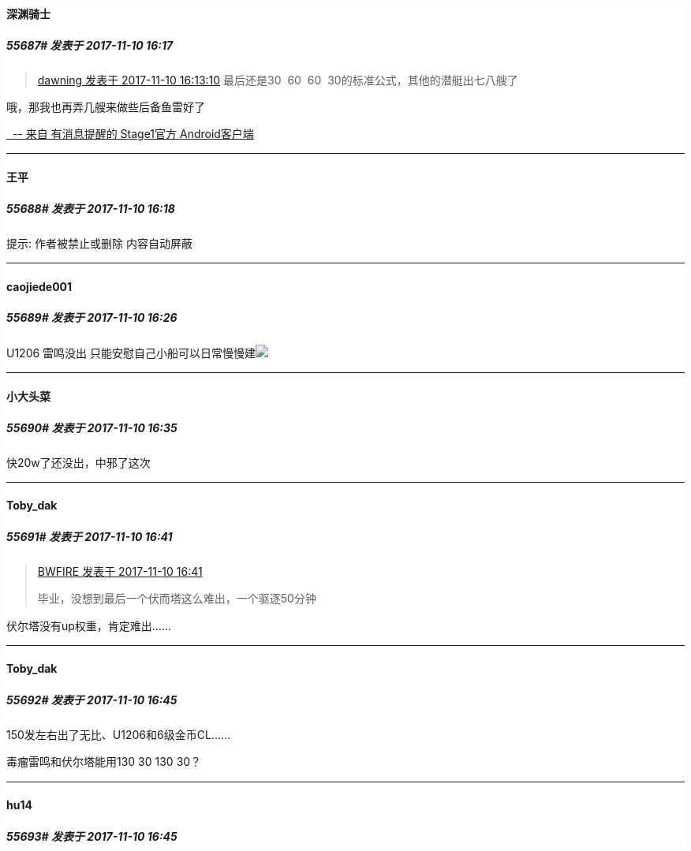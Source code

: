 ####  深渊骑士  
##### 55687#       发表于 2017-11-10 16:17

<blockquote><a href="httphttps://bbs.saraba1st.com/2b/forum.php?mod=redirect&amp;goto=findpost&amp;pid=37700455&amp;ptid=1065797" target="_blank">dawning 发表于 2017-11-10 16:13:10</a>
最后还是30  60  60  30的标准公式，其他的潜艇出七八艘了</blockquote>哦，那我也再弄几艘来做些后备鱼雷好了

[  -- 来自 有消息提醒的 Stage1官方 Android客户端](https://www.coolapk.com/apk/140634)

*****

####  王平  
##### 55688#       发表于 2017-11-10 16:18

提示: 作者被禁止或删除 内容自动屏蔽

*****

####  caojiede001  
##### 55689#       发表于 2017-11-10 16:26

U1206 雷鸣没出 只能安慰自己小船可以日常慢慢建<img src="https://static.saraba1st.com/image/smiley/face2017/001.png" referrerpolicy="no-referrer">

*****

####  小大头菜  
##### 55690#       发表于 2017-11-10 16:35

快20w了还没出，中邪了这次

*****

####  Toby_dak  
##### 55691#       发表于 2017-11-10 16:41

<blockquote><a href="httphttps://bbs.saraba1st.com/2b/forum.php?mod=redirect&amp;goto=findpost&amp;pid=37700170&amp;ptid=1065797" target="_blank">BWFIRE 发表于 2017-11-10 16:41</a>

毕业，没想到最后一个伏而塔这么难出，一个驱逐50分钟</blockquote>
伏尔塔没有up权重，肯定难出……

*****

####  Toby_dak  
##### 55692#       发表于 2017-11-10 16:45

150发左右出了无比、U1206和6级金币CL……

毒瘤雷鸣和伏尔塔能用130 30 130 30？

*****

####  hu14  
##### 55693#       发表于 2017-11-10 16:45

